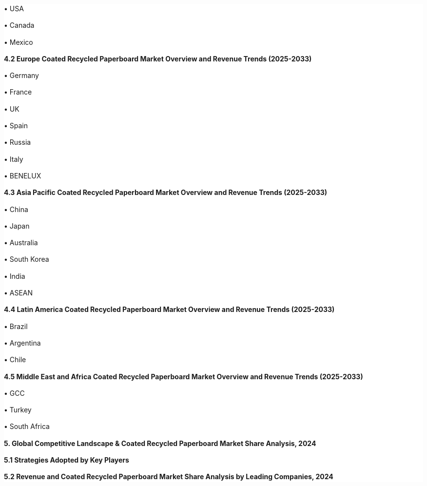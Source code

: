 • USA

• Canada

• Mexico

<strong>4.2 Europe Coated Recycled Paperboard Market Overview and Revenue Trends (2025-2033)</strong>

• Germany

• France

• UK

• Spain

• Russia

• Italy

• BENELUX

<strong>4.3 Asia Pacific Coated Recycled Paperboard Market Overview and Revenue Trends (2025-2033)</strong>

• China

• Japan

• Australia

• South Korea

• India

• ASEAN

<strong>4.4 Latin America Coated Recycled Paperboard Market Overview and Revenue Trends (2025-2033)</strong>

• Brazil

• Argentina

• Chile

<strong>4.5 Middle East and Africa Coated Recycled Paperboard Market Overview and Revenue Trends (2025-2033)</strong>

• GCC

• Turkey

• South Africa

<strong>5. Global Competitive Landscape & Coated Recycled Paperboard Market Share Analysis, 2024</strong>

<strong>5.1 Strategies Adopted by Key Players</strong>

<strong>5.2 Revenue and Coated Recycled Paperboard Market Share Analysis by Leading Companies, 2024</strong>
